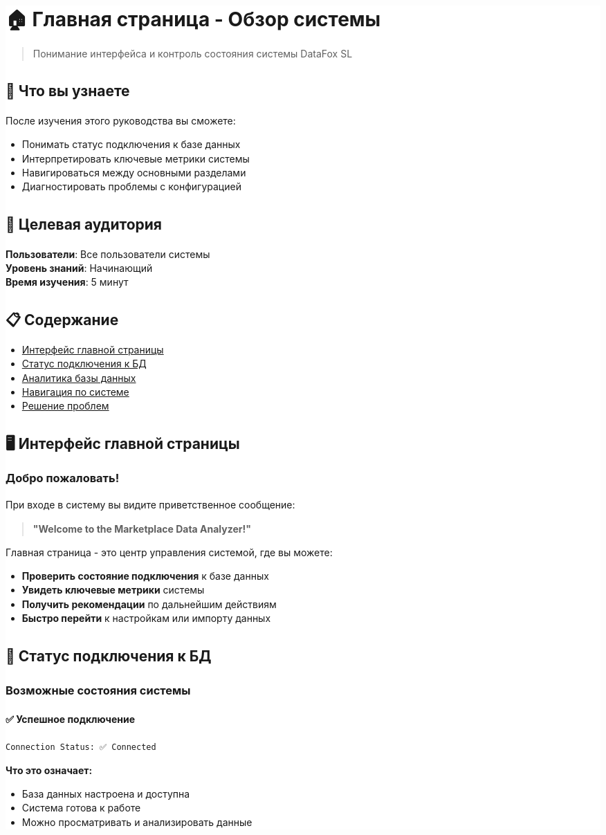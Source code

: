 # 🏠 Главная страница - Обзор системы

> Понимание интерфейса и контроль состояния системы DataFox SL

## 🎯 Что вы узнаете

После изучения этого руководства вы сможете:
- Понимать статус подключения к базе данных
- Интерпретировать ключевые метрики системы
- Навигироваться между основными разделами
- Диагностировать проблемы с конфигурацией

## 👥 Целевая аудитория  

**Пользователи**: Все пользователи системы  
**Уровень знаний**: Начинающий  
**Время изучения**: 5 минут

## 📋 Содержание

- [Интерфейс главной страницы](#интерфейс-главной-страницы)
- [Статус подключения к БД](#статус-подключения-к-бд)
- [Аналитика базы данных](#аналитика-базы-данных)
- [Навигация по системе](#навигация-по-системе)
- [Решение проблем](#решение-проблем)

## 🖥️ Интерфейс главной страницы

### Добро пожаловать!
При входе в систему вы видите приветственное сообщение:
> **"Welcome to the Marketplace Data Analyzer!"**

Главная страница - это центр управления системой, где вы можете:
- **Проверить состояние подключения** к базе данных
- **Увидеть ключевые метрики** системы  
- **Получить рекомендации** по дальнейшим действиям
- **Быстро перейти** к настройкам или импорту данных

## 🔌 Статус подключения к БД

### Возможные состояния системы

#### ✅ **Успешное подключение**
```
Connection Status: ✅ Connected
```
**Что это означает:**
- База данных настроена и доступна
- Система готова к работе
- Можно просматривать и анализировать данные
